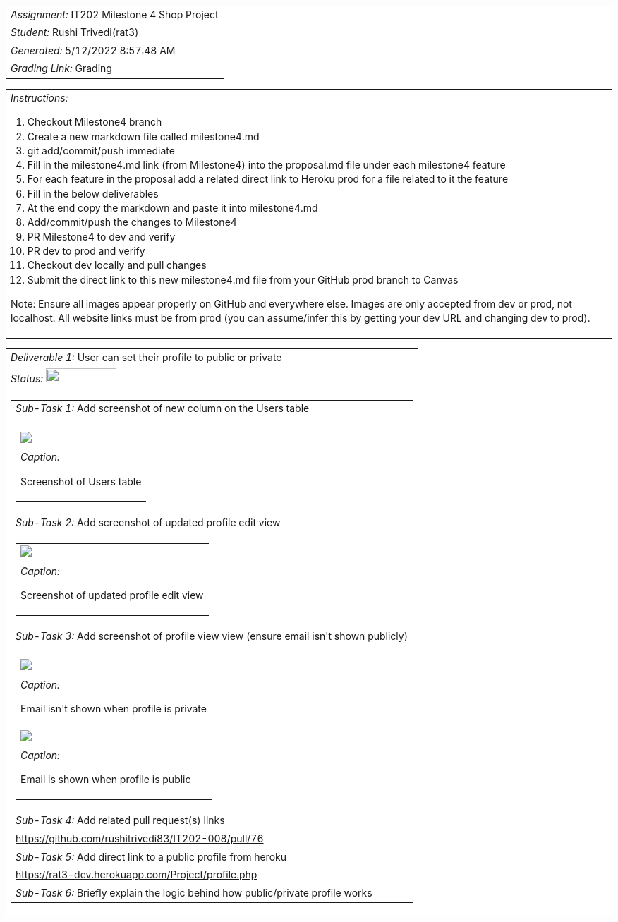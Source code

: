 <table><tr><td> <em>Assignment: </em> IT202 Milestone 4 Shop Project</td></tr>
<tr><td> <em>Student: </em> Rushi Trivedi(rat3)</td></tr>
<tr><td> <em>Generated: </em> 5/12/2022 8:57:48 AM</td></tr>
<tr><td> <em>Grading Link: </em> <a rel="noreferrer noopener" href="https://learn.ethereallab.app/homework/IT202-008-S22/it202-milestone-4-shop-project/grade/rat3" target="_blank">Grading</a></td></tr></table>
<table><tr><td> <em>Instructions: </em> <ol>
<li>Checkout Milestone4 branch </li>
<li>Create a new markdown file called milestone4.md</li>
<li>git add/commit/push immediate</li>
<li>Fill in the milestone4.md link (from Milestone4) into the proposal.md file under each milestone4 feature</li>
<li>For each feature in the proposal add a related direct link to Heroku prod for a file related to it the feature</li>
<li>Fill in the below deliverables</li>
<li>At the end copy the markdown and paste it into milestone4.md</li>
<li>Add/commit/push the changes to Milestone4</li>
<li>PR Milestone4 to dev and verify</li>
<li>PR dev to prod and verify</li>
<li>Checkout dev locally and pull changes</li>
<li>Submit the direct link to this new milestone4.md file from your GitHub prod branch to Canvas</li>
</ol>
<p>Note: Ensure all images appear properly on GitHub and everywhere else.
Images are only accepted from dev or prod, not localhost.
All website links must be from prod (you can assume/infer this by getting your dev URL and changing dev to prod). </p>
</td></tr></table>
<table><tr><td> <em>Deliverable 1: </em> User can set their profile to public or private </td></tr><tr><td><em>Status: </em> <img width="100" height="20" src="https://via.placeholder.com/400x120/009955/fff?text=Complete"></td></tr>
<tr><td><table><tr><td> <em>Sub-Task 1: </em> Add screenshot of new column on the Users table</td></tr>
<tr><td><table><tr><td><img width="768px" src="https://user-images.githubusercontent.com/68829962/168002853-038d569b-83d1-486c-9913-37542396ab6c.png"/></td></tr>
<tr><td> <em>Caption:</em> <p>Screenshot of Users table<br></p>
</td></tr>
</table></td></tr>
<tr><td> <em>Sub-Task 2: </em> Add screenshot of updated profile edit view</td></tr>
<tr><td><table><tr><td><img width="768px" src="https://user-images.githubusercontent.com/68829962/168002790-5c0850f2-e369-49f8-895c-cde3ffa036d0.png"/></td></tr>
<tr><td> <em>Caption:</em> <p>Screenshot of updated profile edit view<br></p>
</td></tr>
</table></td></tr>
<tr><td> <em>Sub-Task 3: </em> Add screenshot of profile view view (ensure email isn't shown publicly)</td></tr>
<tr><td><table><tr><td><img width="768px" src="https://user-images.githubusercontent.com/68829962/168079321-57244bc4-63c3-4384-b7e1-d3bbc3bd0680.png"/></td></tr>
<tr><td> <em>Caption:</em> <p>Email isn&#39;t shown when profile is private<br></p>
</td></tr>
<tr><td><img width="768px" src="https://user-images.githubusercontent.com/68829962/168079410-a6c1c601-dd17-404f-9a92-e5ccdce08ba8.png"/></td></tr>
<tr><td> <em>Caption:</em> <p>Email is shown when profile is public<br></p>
</td></tr>
</table></td></tr>
<tr><td> <em>Sub-Task 4: </em> Add related pull request(s) links</td></tr>
<tr><td> <a rel="noreferrer noopener" target="_blank" href="https://github.com/rushitrivedi83/IT202-008/pull/76">https://github.com/rushitrivedi83/IT202-008/pull/76</a> </td></tr>
<tr><td> <em>Sub-Task 5: </em> Add direct link to a public profile from heroku</td></tr>
<tr><td> <a rel="noreferrer noopener" target="_blank" href="https://rat3-dev.herokuapp.com/Project/profile.php">https://rat3-dev.herokuapp.com/Project/profile.php</a> </td></tr>
<tr><td> <em>Sub-Task 6: </em> Briefly explain the logic behind how public/private profile works</td></tr>